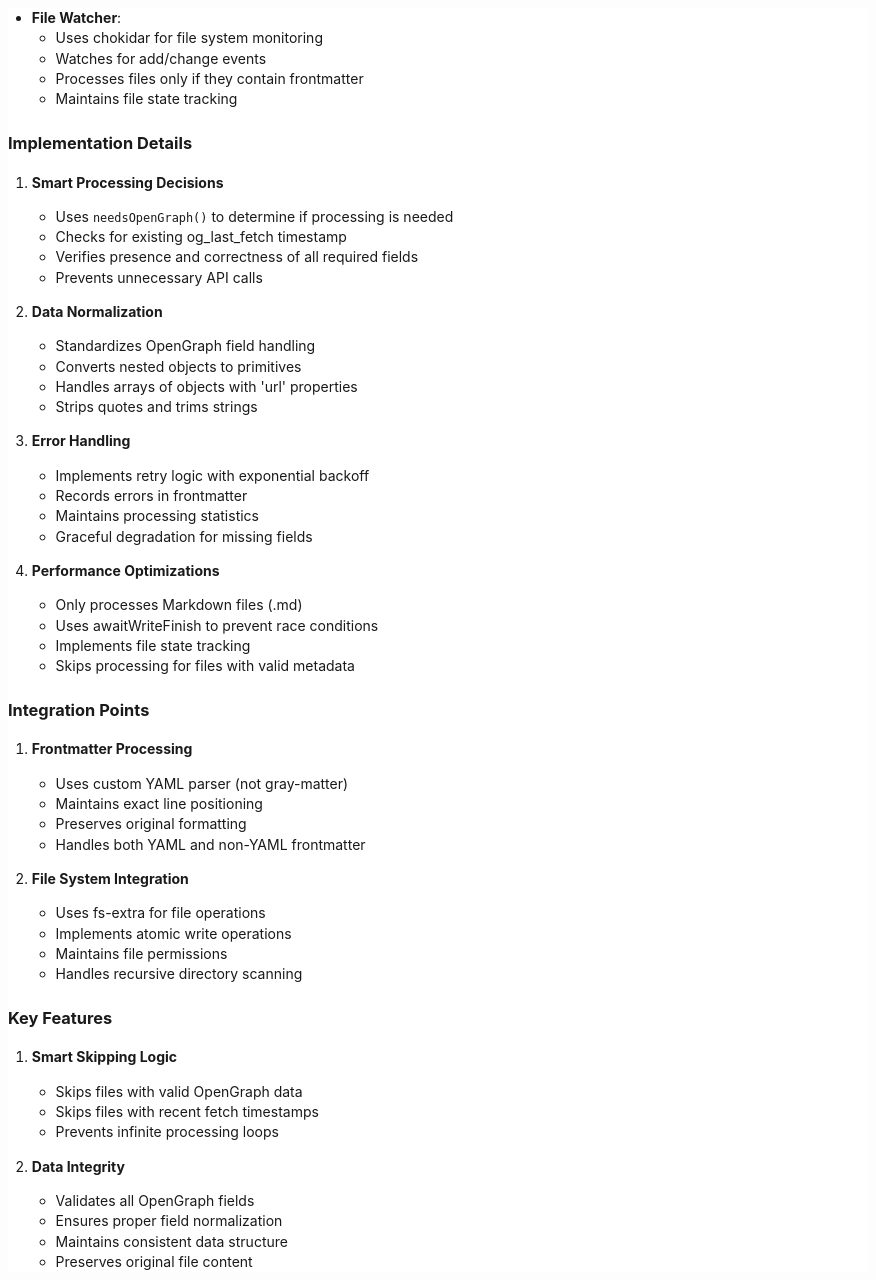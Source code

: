    - **File Watcher**:
     - Uses chokidar for file system monitoring
     - Watches for add/change events
     - Processes files only if they contain frontmatter
     - Maintains file state tracking

### Implementation Details

1. **Smart Processing Decisions**
   - Uses `needsOpenGraph()` to determine if processing is needed
   - Checks for existing og_last_fetch timestamp
   - Verifies presence and correctness of all required fields
   - Prevents unnecessary API calls

2. **Data Normalization**
   - Standardizes OpenGraph field handling
   - Converts nested objects to primitives
   - Handles arrays of objects with 'url' properties
   - Strips quotes and trims strings

3. **Error Handling**
   - Implements retry logic with exponential backoff
   - Records errors in frontmatter
   - Maintains processing statistics
   - Graceful degradation for missing fields

4. **Performance Optimizations**
   - Only processes Markdown files (.md)
   - Uses awaitWriteFinish to prevent race conditions
   - Implements file state tracking
   - Skips processing for files with valid metadata

### Integration Points

1. **Frontmatter Processing**
   - Uses custom YAML parser (not gray-matter)
   - Maintains exact line positioning
   - Preserves original formatting
   - Handles both YAML and non-YAML frontmatter

2. **File System Integration**
   - Uses fs-extra for file operations
   - Implements atomic write operations
   - Maintains file permissions
   - Handles recursive directory scanning

### Key Features

1. **Smart Skipping Logic**
   - Skips files with valid OpenGraph data
   - Skips files with recent fetch timestamps
   - Prevents infinite processing loops

2. **Data Integrity**
   - Validates all OpenGraph fields
   - Ensures proper field normalization
   - Maintains consistent data structure
   - Preserves original file content
